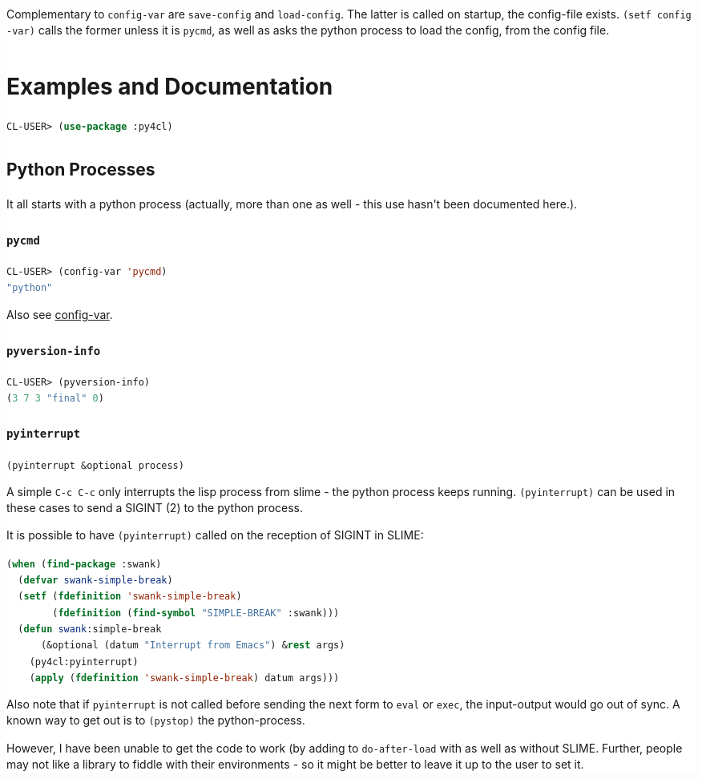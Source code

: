 Complementary to `config-var` are `save-config` and `load-config`. The latter is called on startup, the config-file exists. `(setf config-var)` calls the former unless it is `pycmd`, as well as asks the python process to load the config, from the config file.


# Examples and Documentation

```lisp
CL-USER> (use-package :py4cl)
```

## Python Processes

It all starts with a python process (actually, more than one as well - this use hasn't been documented here.).

### `pycmd`

```lisp
CL-USER> (config-var 'pycmd)
"python"
```

Also see [config-var](#config--config-var).

### `pyversion-info`
```lisp
CL-USER> (pyversion-info)
(3 7 3 "final" 0)
```

### `pyinterrupt`
`(pyinterrupt &optional process)`

A simple `C-c C-c` only interrupts the lisp process from slime - the python process keeps running. `(pyinterrupt)` can be used in these cases to send a SIGINT (2) to the python process.

It is possible to have `(pyinterrupt)` called on the reception of SIGINT in SLIME:

```lisp
(when (find-package :swank)
  (defvar swank-simple-break)
  (setf (fdefinition 'swank-simple-break)
        (fdefinition (find-symbol "SIMPLE-BREAK" :swank)))
  (defun swank:simple-break
      (&optional (datum "Interrupt from Emacs") &rest args) 
    (py4cl:pyinterrupt)
    (apply (fdefinition 'swank-simple-break) datum args)))
```

Also note that if `pyinterrupt` is not called before sending the next form to `eval` or `exec`, the input-output would go out of sync. A known way to get out is to `(pystop)` the python-process.

However, I have been unable to get the code to work (by adding to `do-after-load` with as well as without SLIME. Further, people may not like a library to fiddle with their environments - so it might be better to leave it up to the user to set it.
